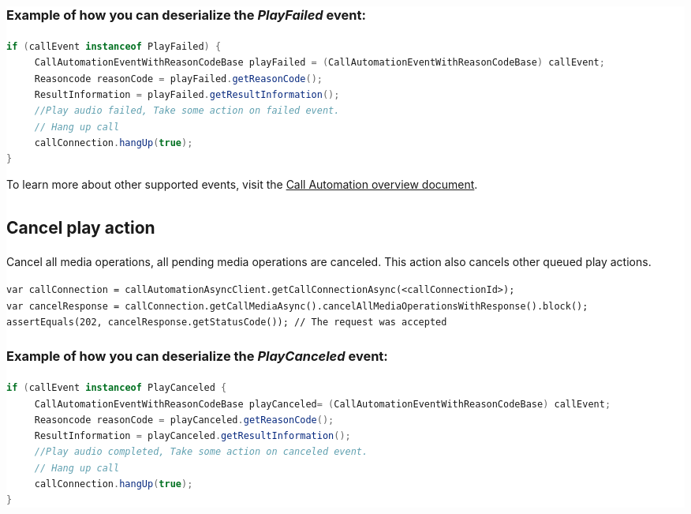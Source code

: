 ### Example of how you can deserialize the *PlayFailed* event:

``` java
if (callEvent instanceof PlayFailed) {
     CallAutomationEventWithReasonCodeBase playFailed = (CallAutomationEventWithReasonCodeBase) callEvent;
     Reasoncode reasonCode = playFailed.getReasonCode();
     ResultInformation = playFailed.getResultInformation();
     //Play audio failed, Take some action on failed event.
     // Hang up call
     callConnection.hangUp(true);
}
```

To learn more about other supported events, visit the [Call Automation overview document](../../../concepts/call-automation/call-automation.md#call-automation-webhook-events).

## Cancel play action

Cancel all media operations, all pending media operations are canceled. This action also cancels other queued play actions.

```console
var callConnection = callAutomationAsyncClient.getCallConnectionAsync(<callConnectionId>);
var cancelResponse = callConnection.getCallMediaAsync().cancelAllMediaOperationsWithResponse().block();
assertEquals(202, cancelResponse.getStatusCode()); // The request was accepted
```

### Example of how you can deserialize the *PlayCanceled* event:

``` java
if (callEvent instanceof PlayCanceled {
     CallAutomationEventWithReasonCodeBase playCanceled= (CallAutomationEventWithReasonCodeBase) callEvent;
     Reasoncode reasonCode = playCanceled.getReasonCode();
     ResultInformation = playCanceled.getResultInformation();
     //Play audio completed, Take some action on canceled event.
     // Hang up call
     callConnection.hangUp(true);
}
```
